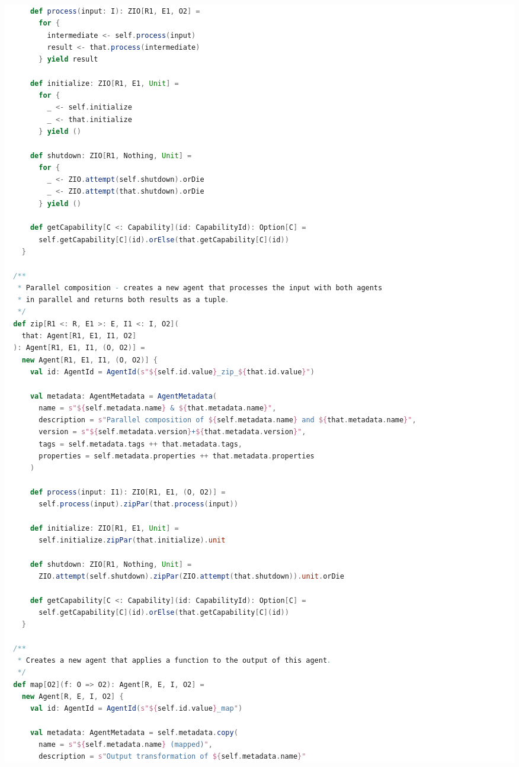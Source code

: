 ```scala
      def process(input: I): ZIO[R1, E1, O2] =
        for {
          intermediate <- self.process(input)
          result <- that.process(intermediate)
        } yield result
      
      def initialize: ZIO[R1, E1, Unit] =
        for {
          _ <- self.initialize
          _ <- that.initialize
        } yield ()
      
      def shutdown: ZIO[R1, Nothing, Unit] =
        for {
          _ <- ZIO.attempt(self.shutdown).orDie
          _ <- ZIO.attempt(that.shutdown).orDie
        } yield ()
      
      def getCapability[C <: Capability](id: CapabilityId): Option[C] =
        self.getCapability[C](id).orElse(that.getCapability[C](id))
    }

  /**
   * Parallel composition - creates a new agent that processes the input with both agents
   * in parallel and returns both results as a tuple.
   */
  def zip[R1 <: R, E1 >: E, I1 <: I, O2](
    that: Agent[R1, E1, I1, O2]
  ): Agent[R1, E1, I1, (O, O2)] =
    new Agent[R1, E1, I1, (O, O2)] {
      val id: AgentId = AgentId(s"${self.id.value}_zip_${that.id.value}")
      
      val metadata: AgentMetadata = AgentMetadata(
        name = s"${self.metadata.name} & ${that.metadata.name}",
        description = s"Parallel composition of ${self.metadata.name} and ${that.metadata.name}",
        version = s"${self.metadata.version}+${that.metadata.version}",
        tags = self.metadata.tags ++ that.metadata.tags,
        properties = self.metadata.properties ++ that.metadata.properties
      )
      
      def process(input: I1): ZIO[R1, E1, (O, O2)] =
        self.process(input).zipPar(that.process(input))
      
      def initialize: ZIO[R1, E1, Unit] =
        self.initialize.zipPar(that.initialize).unit
      
      def shutdown: ZIO[R1, Nothing, Unit] =
        ZIO.attempt(self.shutdown).zipPar(ZIO.attempt(that.shutdown)).unit.orDie
      
      def getCapability[C <: Capability](id: CapabilityId): Option[C] =
        self.getCapability[C](id).orElse(that.getCapability[C](id))
    }

  /**
   * Creates a new agent that applies a function to the output of this agent.
   */
  def map[O2](f: O => O2): Agent[R, E, I, O2] =
    new Agent[R, E, I, O2] {
      val id: AgentId = AgentId(s"${self.id.value}_map")
      
      val metadata: AgentMetadata = self.metadata.copy(
        name = s"${self.metadata.name} (mapped)",
        description = s"Output transformation of ${self.metadata.name}"
```